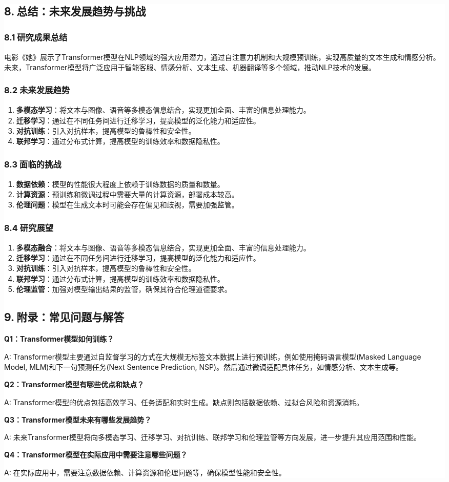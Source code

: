 ## 8. 总结：未来发展趋势与挑战

### 8.1 研究成果总结

电影《她》展示了Transformer模型在NLP领域的强大应用潜力，通过自注意力机制和大规模预训练，实现高质量的文本生成和情感分析。未来，Transformer模型将广泛应用于智能客服、情感分析、文本生成、机器翻译等多个领域，推动NLP技术的发展。

### 8.2 未来发展趋势

1. **多模态学习**：将文本与图像、语音等多模态信息结合，实现更加全面、丰富的信息处理能力。
2. **迁移学习**：通过在不同任务间进行迁移学习，提高模型的泛化能力和适应性。
3. **对抗训练**：引入对抗样本，提高模型的鲁棒性和安全性。
4. **联邦学习**：通过分布式计算，提高模型的训练效率和数据隐私性。

### 8.3 面临的挑战

1. **数据依赖**：模型的性能很大程度上依赖于训练数据的质量和数量。
2. **计算资源**：预训练和微调过程中需要大量的计算资源，部署成本较高。
3. **伦理问题**：模型在生成文本时可能会存在偏见和歧视，需要加强监管。

### 8.4 研究展望

1. **多模态融合**：将文本与图像、语音等多模态信息结合，实现更加全面、丰富的信息处理能力。
2. **迁移学习**：通过在不同任务间进行迁移学习，提高模型的泛化能力和适应性。
3. **对抗训练**：引入对抗样本，提高模型的鲁棒性和安全性。
4. **联邦学习**：通过分布式计算，提高模型的训练效率和数据隐私性。
5. **伦理监管**：加强对模型输出结果的监管，确保其符合伦理道德要求。

## 9. 附录：常见问题与解答

**Q1：Transformer模型如何训练？**

A: Transformer模型主要通过自监督学习的方式在大规模无标签文本数据上进行预训练，例如使用掩码语言模型(Masked Language Model, MLM)和下一句预测任务(Next Sentence Prediction, NSP)。然后通过微调适配具体任务，如情感分析、文本生成等。

**Q2：Transformer模型有哪些优点和缺点？**

A: Transformer模型的优点包括高效学习、任务适配和实时生成。缺点则包括数据依赖、过拟合风险和资源消耗。

**Q3：Transformer模型未来有哪些发展趋势？**

A: 未来Transformer模型将向多模态学习、迁移学习、对抗训练、联邦学习和伦理监管等方向发展，进一步提升其应用范围和性能。

**Q4：Transformer模型在实际应用中需要注意哪些问题？**

A: 在实际应用中，需要注意数据依赖、计算资源和伦理问题等，确保模型性能和安全性。

